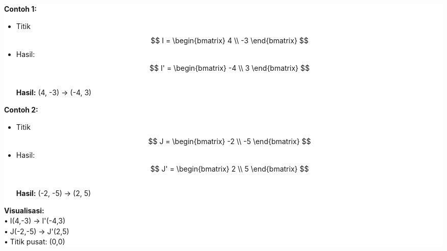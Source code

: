 **Contoh 1:**  
- Titik $$ I = \begin{bmatrix} 4 \\ -3 \end{bmatrix} $$  
- Hasil:  
$$
I' = \begin{bmatrix} -4 \\ 3 \end{bmatrix}
$$  
**Hasil:** (4, -3) → (-4, 3)

**Contoh 2:**  
- Titik $$ J = \begin{bmatrix} -2 \\ -5 \end{bmatrix} $$  
- Hasil:  
$$
J' = \begin{bmatrix} 2 \\ 5 \end{bmatrix}
$$  
**Hasil:** (-2, -5) → (2, 5)

**Visualisasi:**  
• I(4,-3) → I'(-4,3)  
• J(-2,-5) → J'(2,5)  
• Titik pusat: (0,0)
<iframe src="https://www.geogebra.org/classic/rmb8ntum?embed" width="800" height="600" allowfullscreen style="border: 1px solid #e4e4e4;border-radius: 4px;" frameborder="0"></iframe>